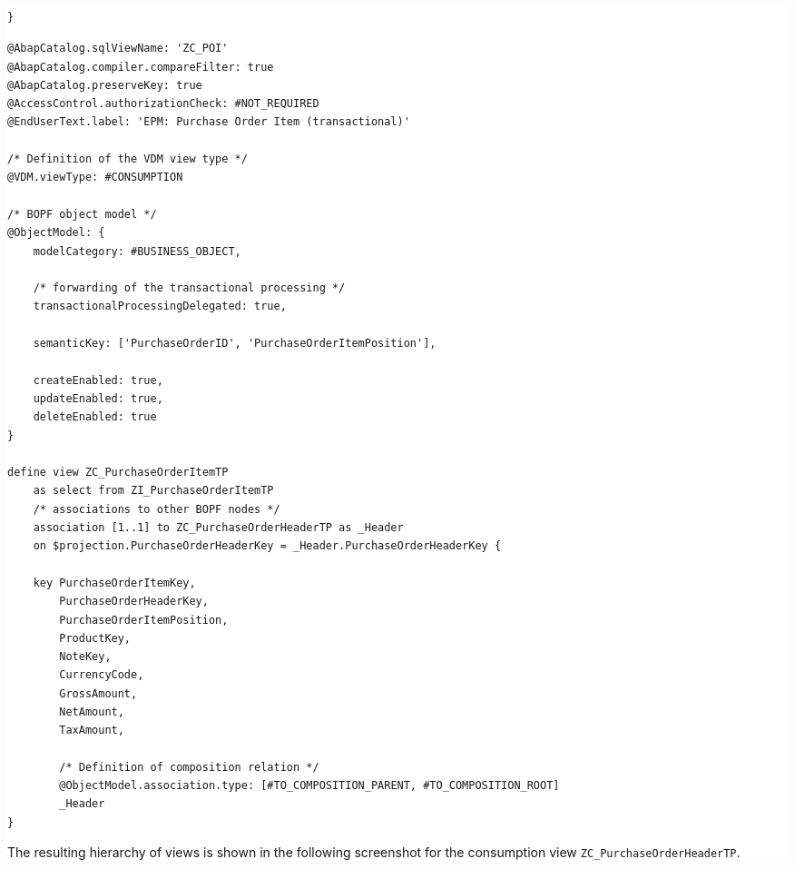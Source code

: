 ```CDS
} 
```

```CDS
@AbapCatalog.sqlViewName: 'ZC_POI'
@AbapCatalog.compiler.compareFilter: true
@AbapCatalog.preserveKey: true
@AccessControl.authorizationCheck: #NOT_REQUIRED
@EndUserText.label: 'EPM: Purchase Order Item (transactional)'

/* Definition of the VDM view type */
@VDM.viewType: #CONSUMPTION

/* BOPF object model */
@ObjectModel: {
    modelCategory: #BUSINESS_OBJECT,
    
    /* forwarding of the transactional processing */
    transactionalProcessingDelegated: true,
  
    semanticKey: ['PurchaseOrderID', 'PurchaseOrderItemPosition'],

    createEnabled: true,
    updateEnabled: true,
    deleteEnabled: true
}

define view ZC_PurchaseOrderItemTP 
    as select from ZI_PurchaseOrderItemTP 
    /* associations to other BOPF nodes */
    association [1..1] to ZC_PurchaseOrderHeaderTP as _Header
    on $projection.PurchaseOrderHeaderKey = _Header.PurchaseOrderHeaderKey {

    key PurchaseOrderItemKey,
        PurchaseOrderHeaderKey,
        PurchaseOrderItemPosition,
        ProductKey,
        NoteKey,
        CurrencyCode,
        GrossAmount,
        NetAmount,
        TaxAmount,
    
        /* Definition of composition relation */
        @ObjectModel.association.type: [#TO_COMPOSITION_PARENT, #TO_COMPOSITION_ROOT]
        _Header
} 
```

The resulting hierarchy of views is shown in the following screenshot for the
consumption view `ZC_PurchaseOrderHeaderTP`.
